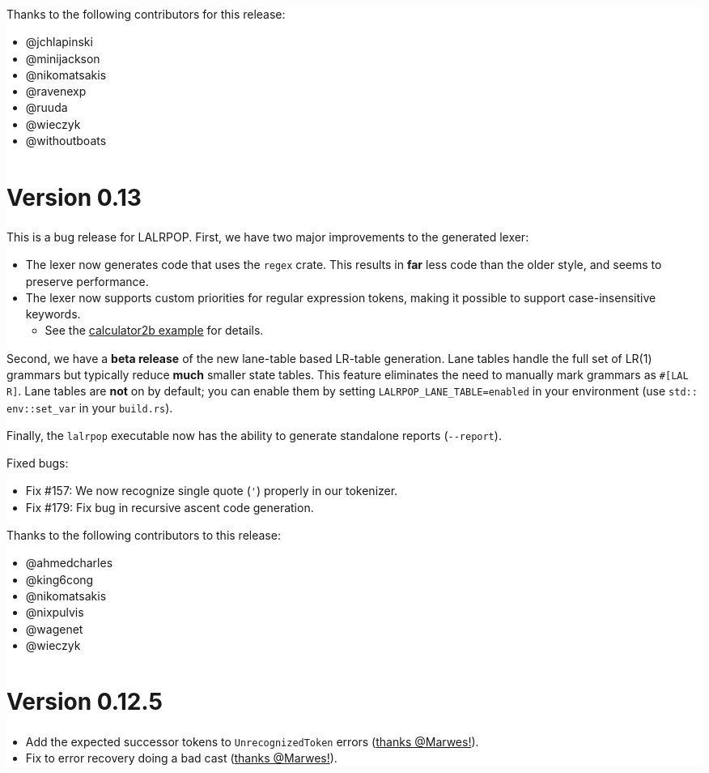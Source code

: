 Thanks to the following contributors for this release:

- @jchlapinski
- @minijackson
- @nikomatsakis
- @ravenexp
- @ruuda
- @wieczyk
- @withoutboats

# Version 0.13

This is a bug release for LALRPOP. First, we have two major improvements to the
generated lexer:

- The lexer now generates code that uses the `regex` crate. This
  results in **far** less code than the older style, and seems to
  preserve performance.
- The lexer now supports custom priorities for regular expression tokens,
  making it possible to support case-insensitive keywords.
  - See the [calculator2b example] for details.

Second, we have a **beta release** of the new lane-table based
LR-table generation.  Lane tables handle the full set of LR(1)
grammars but typically reduce **much** smaller state tables. This
feature eliminates the need to manually mark grammars as `#[LALR]`.
Lane tables are **not** on by default; you can enable them by setting
`LALRPOP_LANE_TABLE=enabled` in your environment (use
`std::env::set_var` in your `build.rs`).

[calculator2b example]: https://github.com/nikomatsakis/lalrpop/blob/master/doc/tutorial.md#calculator2b

Finally, the `lalrpop` executable now has the ability to generate
standalone reports (`--report`).

Fixed bugs:

- Fix #157: We now recognize single quote (`'`) properly in our tokenizer.
- Fix #179: Fix bug in recursive ascent code generation.

Thanks to the following contributors to this release:

- @ahmedcharles
- @king6cong
- @nikomatsakis
- @nixpulvis
- @wagenet
- @wieczyk

# Version 0.12.5

- Add the expected successor tokens to `UnrecognizedToken` errors ([thanks @Marwes!](https://github.com/nikomatsakis/lalrpop/pull/178)).
- Fix to error recovery doing a bad cast ([thanks @Marwes!](https://github.com/nikomatsakis/lalrpop/pull/182)).
